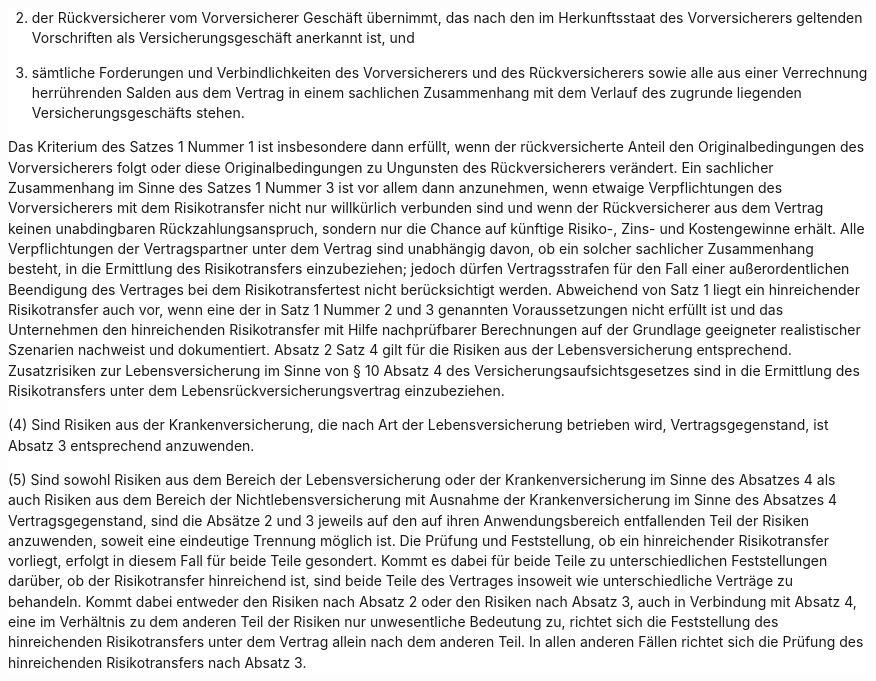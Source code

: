 
2.  der Rückversicherer vom Vorversicherer Geschäft übernimmt, das nach
    den im Herkunftsstaat des Vorversicherers geltenden Vorschriften als
    Versicherungsgeschäft anerkannt ist, und


3.  sämtliche Forderungen und Verbindlichkeiten des Vorversicherers und
    des Rückversicherers sowie alle aus einer Verrechnung herrührenden
    Salden aus dem Vertrag in einem sachlichen Zusammenhang mit dem
    Verlauf des zugrunde liegenden Versicherungsgeschäfts stehen.



Das Kriterium des Satzes 1 Nummer 1 ist insbesondere dann erfüllt,
wenn der rückversicherte Anteil den Originalbedingungen des
Vorversicherers folgt oder diese Originalbedingungen zu Ungunsten des
Rückversicherers verändert. Ein sachlicher Zusammenhang im Sinne des
Satzes 1 Nummer 3 ist vor allem dann anzunehmen, wenn etwaige
Verpflichtungen des Vorversicherers mit dem Risikotransfer nicht nur
willkürlich verbunden sind und wenn der Rückversicherer aus dem
Vertrag keinen unabdingbaren Rückzahlungsanspruch, sondern nur die
Chance auf künftige Risiko-, Zins- und Kostengewinne erhält. Alle
Verpflichtungen der Vertragspartner unter dem Vertrag sind unabhängig
davon, ob ein solcher sachlicher Zusammenhang besteht, in die
Ermittlung des Risikotransfers einzubeziehen; jedoch dürfen
Vertragsstrafen für den Fall einer außerordentlichen Beendigung des
Vertrages bei dem Risikotransfertest nicht berücksichtigt werden.
Abweichend von Satz 1 liegt ein hinreichender Risikotransfer auch vor,
wenn eine der in Satz 1 Nummer 2 und 3 genannten Voraussetzungen nicht
erfüllt ist und das Unternehmen den hinreichenden Risikotransfer mit
Hilfe nachprüfbarer Berechnungen auf der Grundlage geeigneter
realistischer Szenarien nachweist und dokumentiert. Absatz 2 Satz 4
gilt für die Risiken aus der Lebensversicherung entsprechend.
Zusatzrisiken zur Lebensversicherung im Sinne von § 10 Absatz 4 des
Versicherungsaufsichtsgesetzes sind in die Ermittlung des
Risikotransfers unter dem Lebensrückversicherungsvertrag
einzubeziehen.

(4) Sind Risiken aus der Krankenversicherung, die nach Art der
Lebensversicherung betrieben wird, Vertragsgegenstand, ist Absatz 3
entsprechend anzuwenden.

(5) Sind sowohl Risiken aus dem Bereich der Lebensversicherung oder
der Krankenversicherung im Sinne des Absatzes 4 als auch Risiken aus
dem Bereich der Nichtlebensversicherung mit Ausnahme der
Krankenversicherung im Sinne des Absatzes 4 Vertragsgegenstand, sind
die Absätze 2 und 3 jeweils auf den auf ihren Anwendungsbereich
entfallenden Teil der Risiken anzuwenden, soweit eine eindeutige
Trennung möglich ist. Die Prüfung und Feststellung, ob ein
hinreichender Risikotransfer vorliegt, erfolgt in diesem Fall für
beide Teile gesondert. Kommt es dabei für beide Teile zu
unterschiedlichen Feststellungen darüber, ob der Risikotransfer
hinreichend ist, sind beide Teile des Vertrages insoweit wie
unterschiedliche Verträge zu behandeln. Kommt dabei entweder den
Risiken nach Absatz 2 oder den Risiken nach Absatz 3, auch in
Verbindung mit Absatz 4, eine im Verhältnis zu dem anderen Teil der
Risiken nur unwesentliche Bedeutung zu, richtet sich die Feststellung
des hinreichenden Risikotransfers unter dem Vertrag allein nach dem
anderen Teil. In allen anderen Fällen richtet sich die Prüfung des
hinreichenden Risikotransfers nach Absatz 3.
